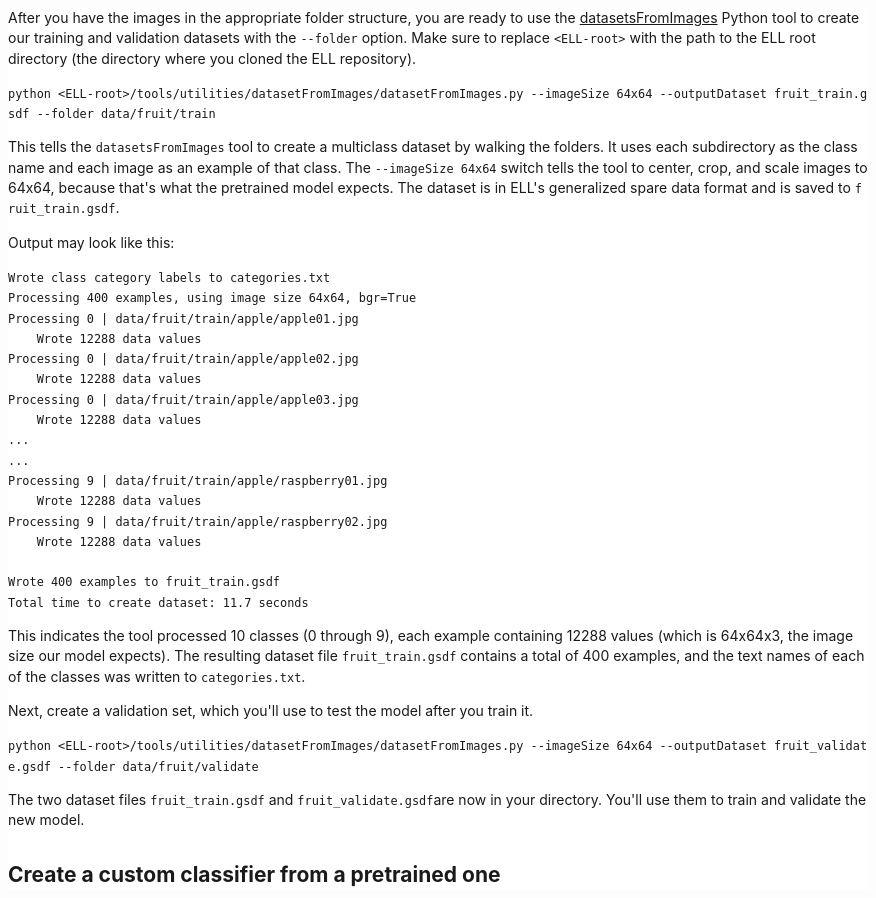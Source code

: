After you have the images in the appropriate folder structure, you are ready to use the [datasetsFromImages](https://github.com/Microsoft/ELL/blob/master/tools/utilities/datasetFromImages/README.md) Python tool to create our training and validation datasets with the `--folder` option. Make sure to replace `<ELL-root>` with the path to the ELL root directory (the directory where you cloned the ELL repository).

```shell
python <ELL-root>/tools/utilities/datasetFromImages/datasetFromImages.py --imageSize 64x64 --outputDataset fruit_train.gsdf --folder data/fruit/train
```

This tells the `datasetsFromImages` tool to create a multiclass dataset by walking the folders. It uses each subdirectory as the class name and each image as an example of that class. The `--imageSize 64x64` switch tells the tool to center, crop, and scale images to 64x64, because that's what the pretrained model expects. The dataset is in ELL's generalized spare data format and is saved to `fruit_train.gsdf`.

Output may look like this:
```
Wrote class category labels to categories.txt
Processing 400 examples, using image size 64x64, bgr=True
Processing 0 | data/fruit/train/apple/apple01.jpg
    Wrote 12288 data values
Processing 0 | data/fruit/train/apple/apple02.jpg
    Wrote 12288 data values
Processing 0 | data/fruit/train/apple/apple03.jpg
    Wrote 12288 data values
...
...
Processing 9 | data/fruit/train/apple/raspberry01.jpg
    Wrote 12288 data values
Processing 9 | data/fruit/train/apple/raspberry02.jpg
    Wrote 12288 data values

Wrote 400 examples to fruit_train.gsdf
Total time to create dataset: 11.7 seconds
```

This indicates the tool processed 10 classes (0 through 9), each example containing 12288 values (which is 64x64x3, the image size our model expects). The resulting dataset file `fruit_train.gsdf` contains a total of 400 examples, and the text names of each of the classes was written to `categories.txt`.

Next, create a validation set, which you'll use to test the model after you train it.

```shell
python <ELL-root>/tools/utilities/datasetFromImages/datasetFromImages.py --imageSize 64x64 --outputDataset fruit_validate.gsdf --folder data/fruit/validate
```

The two dataset files `fruit_train.gsdf` and `fruit_validate.gsdf`are now in your directory. You'll use them to train and validate the new model.

## Create a custom classifier from a pretrained one
